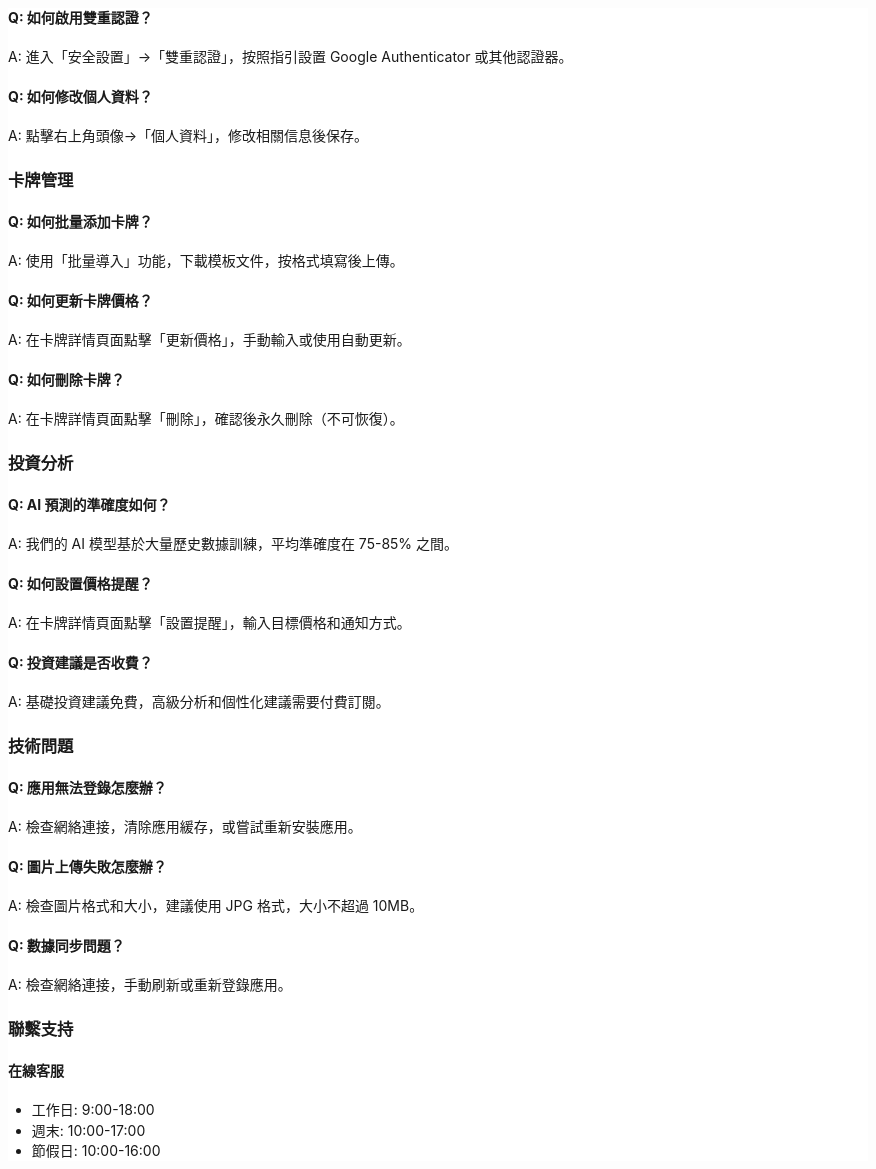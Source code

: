 #### Q: 如何啟用雙重認證？

A: 進入「安全設置」→「雙重認證」，按照指引設置 Google Authenticator 或其他認證器。

#### Q: 如何修改個人資料？

A: 點擊右上角頭像→「個人資料」，修改相關信息後保存。

### 卡牌管理

#### Q: 如何批量添加卡牌？

A: 使用「批量導入」功能，下載模板文件，按格式填寫後上傳。

#### Q: 如何更新卡牌價格？

A: 在卡牌詳情頁面點擊「更新價格」，手動輸入或使用自動更新。

#### Q: 如何刪除卡牌？

A: 在卡牌詳情頁面點擊「刪除」，確認後永久刪除（不可恢復）。

### 投資分析

#### Q: AI 預測的準確度如何？

A: 我們的 AI 模型基於大量歷史數據訓練，平均準確度在 75-85% 之間。

#### Q: 如何設置價格提醒？

A: 在卡牌詳情頁面點擊「設置提醒」，輸入目標價格和通知方式。

#### Q: 投資建議是否收費？

A: 基礎投資建議免費，高級分析和個性化建議需要付費訂閱。

### 技術問題

#### Q: 應用無法登錄怎麼辦？

A: 檢查網絡連接，清除應用緩存，或嘗試重新安裝應用。

#### Q: 圖片上傳失敗怎麼辦？

A: 檢查圖片格式和大小，建議使用 JPG 格式，大小不超過 10MB。

#### Q: 數據同步問題？

A: 檢查網絡連接，手動刷新或重新登錄應用。

### 聯繫支持

#### 在線客服

- 工作日: 9:00-18:00
- 週末: 10:00-17:00
- 節假日: 10:00-16:00
